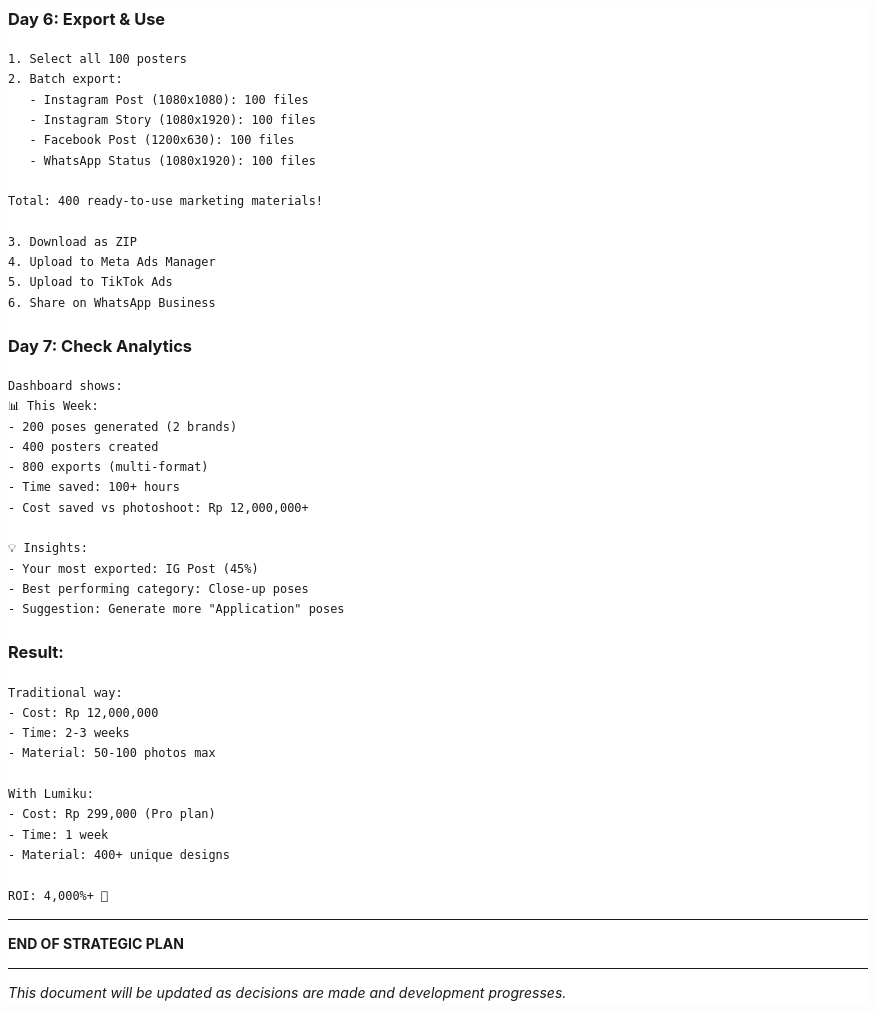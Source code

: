 ### **Day 6: Export & Use**
```
1. Select all 100 posters
2. Batch export:
   - Instagram Post (1080x1080): 100 files
   - Instagram Story (1080x1920): 100 files
   - Facebook Post (1200x630): 100 files
   - WhatsApp Status (1080x1920): 100 files

Total: 400 ready-to-use marketing materials!

3. Download as ZIP
4. Upload to Meta Ads Manager
5. Upload to TikTok Ads
6. Share on WhatsApp Business
```

### **Day 7: Check Analytics**
```
Dashboard shows:
📊 This Week:
- 200 poses generated (2 brands)
- 400 posters created
- 800 exports (multi-format)
- Time saved: 100+ hours
- Cost saved vs photoshoot: Rp 12,000,000+

💡 Insights:
- Your most exported: IG Post (45%)
- Best performing category: Close-up poses
- Suggestion: Generate more "Application" poses
```

### **Result:**
```
Traditional way:
- Cost: Rp 12,000,000
- Time: 2-3 weeks
- Material: 50-100 photos max

With Lumiku:
- Cost: Rp 299,000 (Pro plan)
- Time: 1 week
- Material: 400+ unique designs

ROI: 4,000%+ 🚀
```

---

**END OF STRATEGIC PLAN**

---

*This document will be updated as decisions are made and development progresses.*
